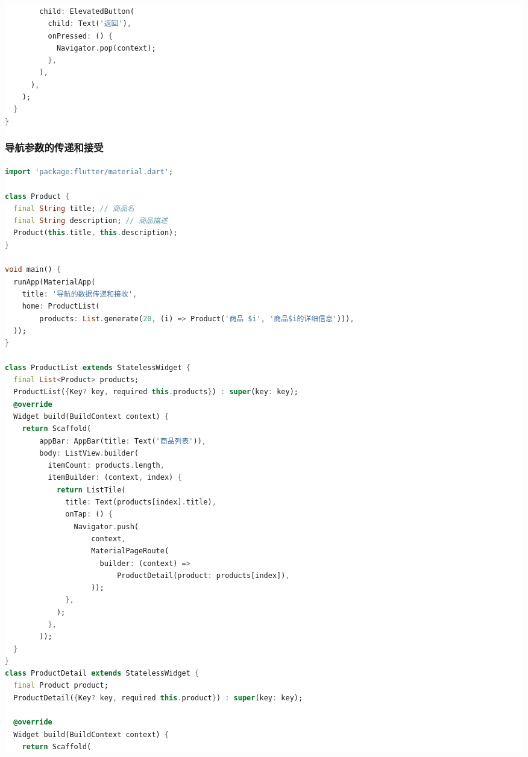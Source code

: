 ```dart
        child: ElevatedButton(
          child: Text('返回'),
          onPressed: () {
            Navigator.pop(context);
          },
        ),
      ),
    );
  }
}
```

### 导航参数的传递和接受

```dart
import 'package:flutter/material.dart';

class Product {
  final String title; // 商品名
  final String description; // 商品描述
  Product(this.title, this.description);
}

void main() {
  runApp(MaterialApp(
    title: '导航的数据传递和接收',
    home: ProductList(
        products: List.generate(20, (i) => Product('商品 $i', '商品$i的详细信息'))),
  ));
}

class ProductList extends StatelessWidget {
  final List<Product> products;
  ProductList({Key? key, required this.products}) : super(key: key);
  @override
  Widget build(BuildContext context) {
    return Scaffold(
        appBar: AppBar(title: Text('商品列表')),
        body: ListView.builder(
          itemCount: products.length,
          itemBuilder: (context, index) {
            return ListTile(
              title: Text(products[index].title),
              onTap: () {
                Navigator.push(
                    context,
                    MaterialPageRoute(
                      builder: (context) =>
                          ProductDetail(product: products[index]),
                    ));
              },
            );
          },
        ));
  }
}
class ProductDetail extends StatelessWidget {
  final Product product;
  ProductDetail({Key? key, required this.product}) : super(key: key);

  @override
  Widget build(BuildContext context) {
    return Scaffold(
```